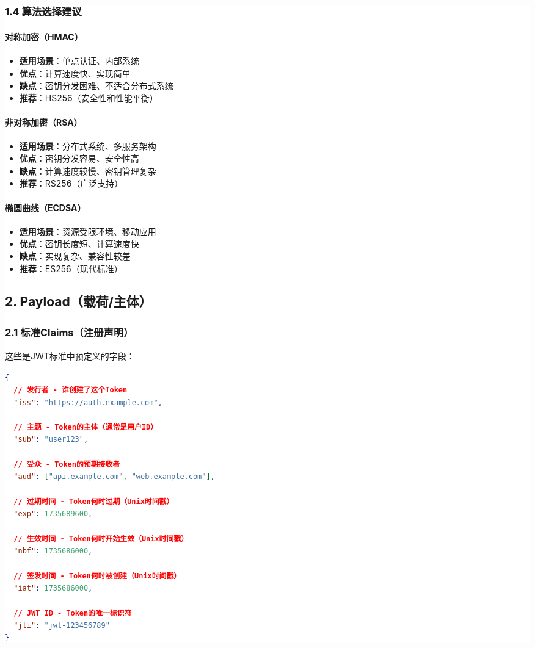 ### 1.4 算法选择建议

#### 对称加密（HMAC）
- **适用场景**：单点认证、内部系统
- **优点**：计算速度快、实现简单
- **缺点**：密钥分发困难、不适合分布式系统
- **推荐**：HS256（安全性和性能平衡）

#### 非对称加密（RSA）
- **适用场景**：分布式系统、多服务架构
- **优点**：密钥分发容易、安全性高
- **缺点**：计算速度较慢、密钥管理复杂
- **推荐**：RS256（广泛支持）

#### 椭圆曲线（ECDSA）
- **适用场景**：资源受限环境、移动应用
- **优点**：密钥长度短、计算速度快
- **缺点**：实现复杂、兼容性较差
- **推荐**：ES256（现代标准）

## 2. Payload（载荷/主体）

### 2.1 标准Claims（注册声明）

这些是JWT标准中预定义的字段：

```json
{
  // 发行者 - 谁创建了这个Token
  "iss": "https://auth.example.com",
  
  // 主题 - Token的主体（通常是用户ID）
  "sub": "user123",
  
  // 受众 - Token的预期接收者
  "aud": ["api.example.com", "web.example.com"],
  
  // 过期时间 - Token何时过期（Unix时间戳）
  "exp": 1735689600,
  
  // 生效时间 - Token何时开始生效（Unix时间戳）
  "nbf": 1735686000,
  
  // 签发时间 - Token何时被创建（Unix时间戳）
  "iat": 1735686000,
  
  // JWT ID - Token的唯一标识符
  "jti": "jwt-123456789"
}
```
